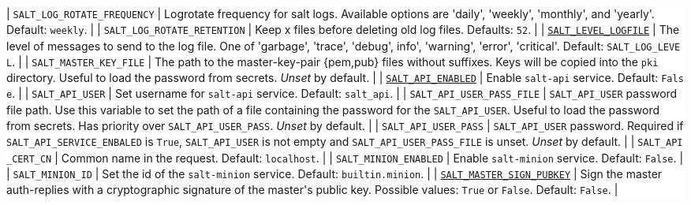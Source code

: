 | `SALT_LOG_ROTATE_FREQUENCY`                                                                                                           | Logrotate frequency for salt logs. Available options are 'daily', 'weekly', 'monthly', and 'yearly'. Default: `weekly`.                                                                                                                                                                                                                                               |
| `SALT_LOG_ROTATE_RETENTION`                                                                                                           | Keep x files before deleting old log files. Defaults: `52`.                                                                                                                                                                                                                                                                                                           |
| [`SALT_LEVEL_LOGFILE`](https://docs.saltproject.io/en/latest/ref/configuration/master.html#log-level-logfile)                         | The level of messages to send to the log file. One of 'garbage', 'trace', 'debug', info', 'warning', 'error', 'critical'. Default: `SALT_LOG_LEVEL`.                                                                                                                                                                                                                  |
| `SALT_MASTER_KEY_FILE`                                                                                                                | The path to the master-key-pair {pem,pub} files without suffixes. Keys will be copied into the `pki` directory. Useful to load the password from secrets. _Unset_ by default.                                                                                                                                                                                         |
| [`SALT_API_ENABLED`](https://docs.saltproject.io/en/latest/ref/cli/salt-api.html)                                                     | Enable `salt-api` service. Default: `False`.                                                                                                                                                                                                                                                                                                                          |
| `SALT_API_USER`                                                                                                                       | Set username for `salt-api` service. Default: `salt_api`.                                                                                                                                                                                                                                                                                                             |
| `SALT_API_USER_PASS_FILE`                                                                                                             | `SALT_API_USER` password file path. Use this variable to set the path of a file containing the password for the `SALT_API_USER`. Useful to load the password from secrets. Has priority over `SALT_API_USER_PASS`. _Unset_ by default.                                                                                                                                |
| `SALT_API_USER_PASS`                                                                                                                  | `SALT_API_USER` password. Required if `SALT_API_SERVICE_ENBALED` is `True`, `SALT_API_USER` is not empty and `SALT_API_USER_PASS_FILE` is unset. _Unset_ by default.                                                                                                                                                                                                  |
| `SALT_API_CERT_CN`                                                                                                                    | Common name in the request. Default: `localhost`.                                                                                                                                                                                                                                                                                                                     |
| `SALT_MINION_ENABLED`                                                                                                                 | Enable `salt-minion` service. Default: `False`.                                                                                                                                                                                                                                                                                                                       |
| `SALT_MINION_ID`                                                                                                                      | Set the id of the `salt-minion` service. Default: `builtin.minion`.                                                                                                                                                                                                                                                                                                   |
| [`SALT_MASTER_SIGN_PUBKEY`](https://docs.saltproject.io/en/latest/ref/configuration/master.html#master-sign-pubkey)                   | Sign the master auth-replies with a cryptographic signature of the master's public key. Possible values: `True` or `False`. Default: `False`.                                                                                                                                                                                                                         |